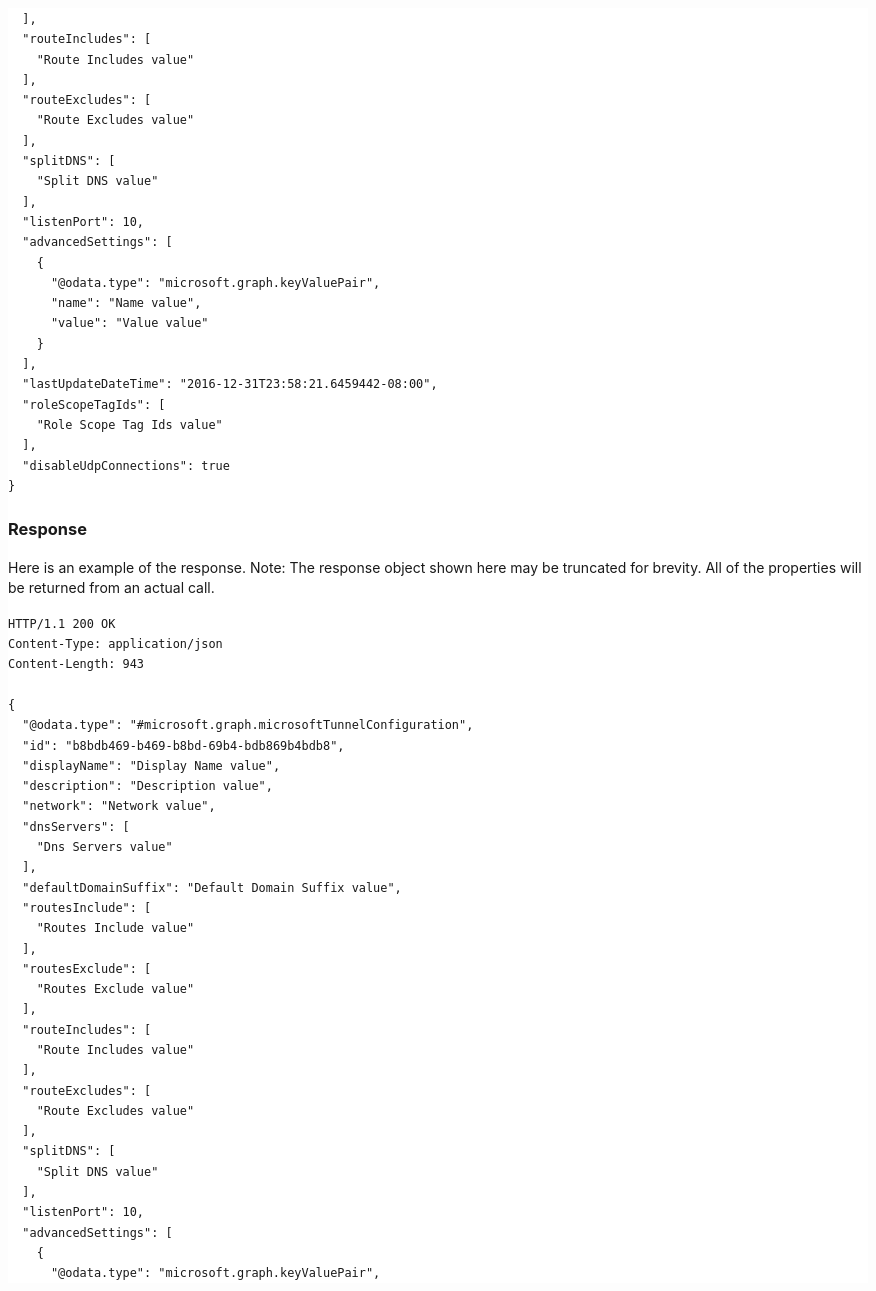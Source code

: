 ``` http
  ],
  "routeIncludes": [
    "Route Includes value"
  ],
  "routeExcludes": [
    "Route Excludes value"
  ],
  "splitDNS": [
    "Split DNS value"
  ],
  "listenPort": 10,
  "advancedSettings": [
    {
      "@odata.type": "microsoft.graph.keyValuePair",
      "name": "Name value",
      "value": "Value value"
    }
  ],
  "lastUpdateDateTime": "2016-12-31T23:58:21.6459442-08:00",
  "roleScopeTagIds": [
    "Role Scope Tag Ids value"
  ],
  "disableUdpConnections": true
}
```

### Response
Here is an example of the response. Note: The response object shown here may be truncated for brevity. All of the properties will be returned from an actual call.
``` http
HTTP/1.1 200 OK
Content-Type: application/json
Content-Length: 943

{
  "@odata.type": "#microsoft.graph.microsoftTunnelConfiguration",
  "id": "b8bdb469-b469-b8bd-69b4-bdb869b4bdb8",
  "displayName": "Display Name value",
  "description": "Description value",
  "network": "Network value",
  "dnsServers": [
    "Dns Servers value"
  ],
  "defaultDomainSuffix": "Default Domain Suffix value",
  "routesInclude": [
    "Routes Include value"
  ],
  "routesExclude": [
    "Routes Exclude value"
  ],
  "routeIncludes": [
    "Route Includes value"
  ],
  "routeExcludes": [
    "Route Excludes value"
  ],
  "splitDNS": [
    "Split DNS value"
  ],
  "listenPort": 10,
  "advancedSettings": [
    {
      "@odata.type": "microsoft.graph.keyValuePair",
```